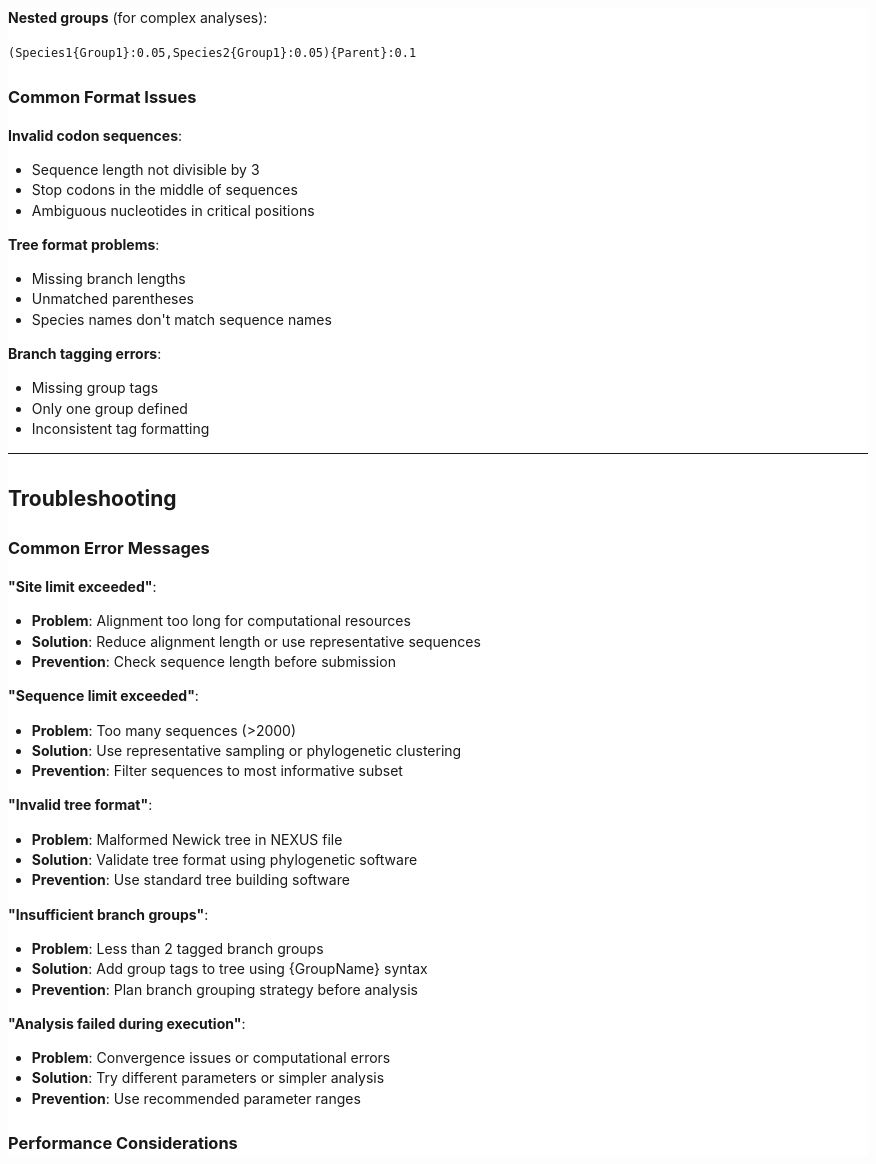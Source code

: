 **Nested groups** (for complex analyses):
```
(Species1{Group1}:0.05,Species2{Group1}:0.05){Parent}:0.1
```

### Common Format Issues

**Invalid codon sequences**:
- Sequence length not divisible by 3
- Stop codons in the middle of sequences
- Ambiguous nucleotides in critical positions

**Tree format problems**:
- Missing branch lengths
- Unmatched parentheses
- Species names don't match sequence names

**Branch tagging errors**:
- Missing group tags
- Only one group defined
- Inconsistent tag formatting

---

## Troubleshooting

### Common Error Messages

**"Site limit exceeded"**:
- **Problem**: Alignment too long for computational resources
- **Solution**: Reduce alignment length or use representative sequences
- **Prevention**: Check sequence length before submission

**"Sequence limit exceeded"**:
- **Problem**: Too many sequences (>2000)
- **Solution**: Use representative sampling or phylogenetic clustering
- **Prevention**: Filter sequences to most informative subset

**"Invalid tree format"**:
- **Problem**: Malformed Newick tree in NEXUS file
- **Solution**: Validate tree format using phylogenetic software
- **Prevention**: Use standard tree building software

**"Insufficient branch groups"**:
- **Problem**: Less than 2 tagged branch groups
- **Solution**: Add group tags to tree using {GroupName} syntax
- **Prevention**: Plan branch grouping strategy before analysis

**"Analysis failed during execution"**:
- **Problem**: Convergence issues or computational errors
- **Solution**: Try different parameters or simpler analysis
- **Prevention**: Use recommended parameter ranges

### Performance Considerations
